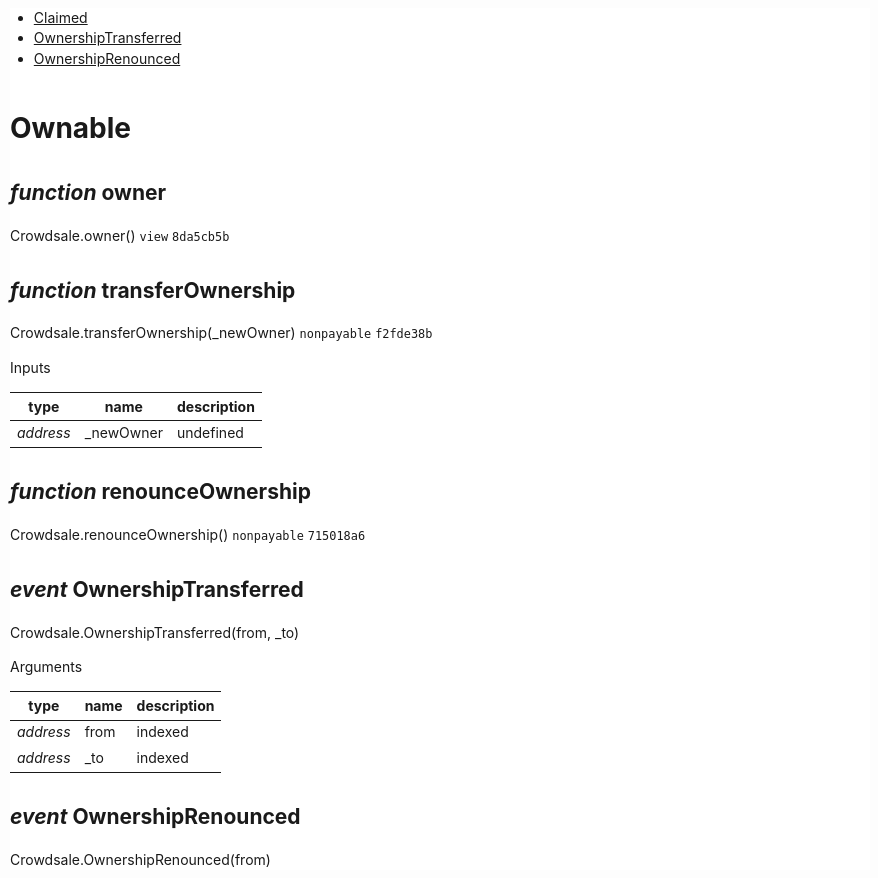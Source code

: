   * [Claimed](#event-claimed)
  * [OwnershipTransferred](#event-ownershiptransferred)
  * [OwnershipRenounced](#event-ownershiprenounced)
  
# Ownable



## *function* owner

Crowdsale.owner() `view` `8da5cb5b`




## *function* transferOwnership

Crowdsale.transferOwnership(_newOwner) `nonpayable` `f2fde38b`


Inputs

| **type** | **name** | **description** |
|-|-|-|
| *address* | _newOwner | undefined |


## *function* renounceOwnership

Crowdsale.renounceOwnership() `nonpayable` `715018a6`




## *event* OwnershipTransferred

Crowdsale.OwnershipTransferred(from, _to) 

Arguments

| **type** | **name** | **description** |
|-|-|-|
| *address* | from | indexed |
| *address* | _to | indexed |



## *event* OwnershipRenounced

Crowdsale.OwnershipRenounced(from) 

